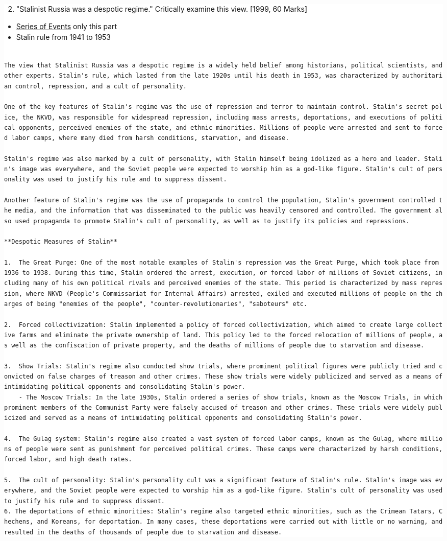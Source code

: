 

2. "Stalinist Russia was a despotic regime." Critically examine this view. [1999, 60 Marks]
-   [Series of Events](onenote:[[Emergence]]%20of%20two%20power%20blocs&section-id={AA25E23C-1AFC-456C-B020-424973DF1B3A}&page-id={B394857A-CF15-4D34-B07F-EA69797A8844}&object-id={484108C3-DF3A-416D-BA5B-A7FF63331603}&3F&base-path=https://d.docs.live.net/bbc8be5bd337910c/Documents/History%20Optional/World%20History/Part%20II/World%20After%20WWII.one) only this part
-   Stalin rule from 1941 to 1953

```ad-Answer

The view that Stalinist Russia was a despotic regime is a widely held belief among historians, political scientists, and other experts. Stalin's rule, which lasted from the late 1920s until his death in 1953, was characterized by authoritarian control, repression, and a cult of personality.

One of the key features of Stalin's regime was the use of repression and terror to maintain control. Stalin's secret police, the NKVD, was responsible for widespread repression, including mass arrests, deportations, and executions of political opponents, perceived enemies of the state, and ethnic minorities. Millions of people were arrested and sent to forced labor camps, where many died from harsh conditions, starvation, and disease.

Stalin's regime was also marked by a cult of personality, with Stalin himself being idolized as a hero and leader. Stalin's image was everywhere, and the Soviet people were expected to worship him as a god-like figure. Stalin's cult of personality was used to justify his rule and to suppress dissent.

Another feature of Stalin's regime was the use of propaganda to control the population, Stalin's government controlled the media, and the information that was disseminated to the public was heavily censored and controlled. The government also used propaganda to promote Stalin's cult of personality, as well as to justify its policies and repressions.

**Despotic Measures of Stalin**

1.  The Great Purge: One of the most notable examples of Stalin's repression was the Great Purge, which took place from 1936 to 1938. During this time, Stalin ordered the arrest, execution, or forced labor of millions of Soviet citizens, including many of his own political rivals and perceived enemies of the state. This period is characterized by mass repression, where NKVD (People's Commissariat for Internal Affairs) arrested, exiled and executed millions of people on the charges of being "enemies of the people", "counter-revolutionaries", "saboteurs" etc.
    
2.  Forced collectivization: Stalin implemented a policy of forced collectivization, which aimed to create large collective farms and eliminate the private ownership of land. This policy led to the forced relocation of millions of people, as well as the confiscation of private property, and the deaths of millions of people due to starvation and disease.
    
3.  Show Trials: Stalin's regime also conducted show trials, where prominent political figures were publicly tried and convicted on false charges of treason and other crimes. These show trials were widely publicized and served as a means of intimidating political opponents and consolidating Stalin's power.
	- The Moscow Trials: In the late 1930s, Stalin ordered a series of show trials, known as the Moscow Trials, in which prominent members of the Communist Party were falsely accused of treason and other crimes. These trials were widely publicized and served as a means of intimidating political opponents and consolidating Stalin's power.
	
4.  The Gulag system: Stalin's regime also created a vast system of forced labor camps, known as the Gulag, where millions of people were sent as punishment for perceived political crimes. These camps were characterized by harsh conditions, forced labor, and high death rates.
    
5.  The cult of personality: Stalin's personality cult was a significant feature of Stalin's rule. Stalin's image was everywhere, and the Soviet people were expected to worship him as a god-like figure. Stalin's cult of personality was used to justify his rule and to suppress dissent.
6. The deportations of ethnic minorities: Stalin's regime also targeted ethnic minorities, such as the Crimean Tatars, Chechens, and Koreans, for deportation. In many cases, these deportations were carried out with little or no warning, and resulted in the deaths of thousands of people due to starvation and disease.
```